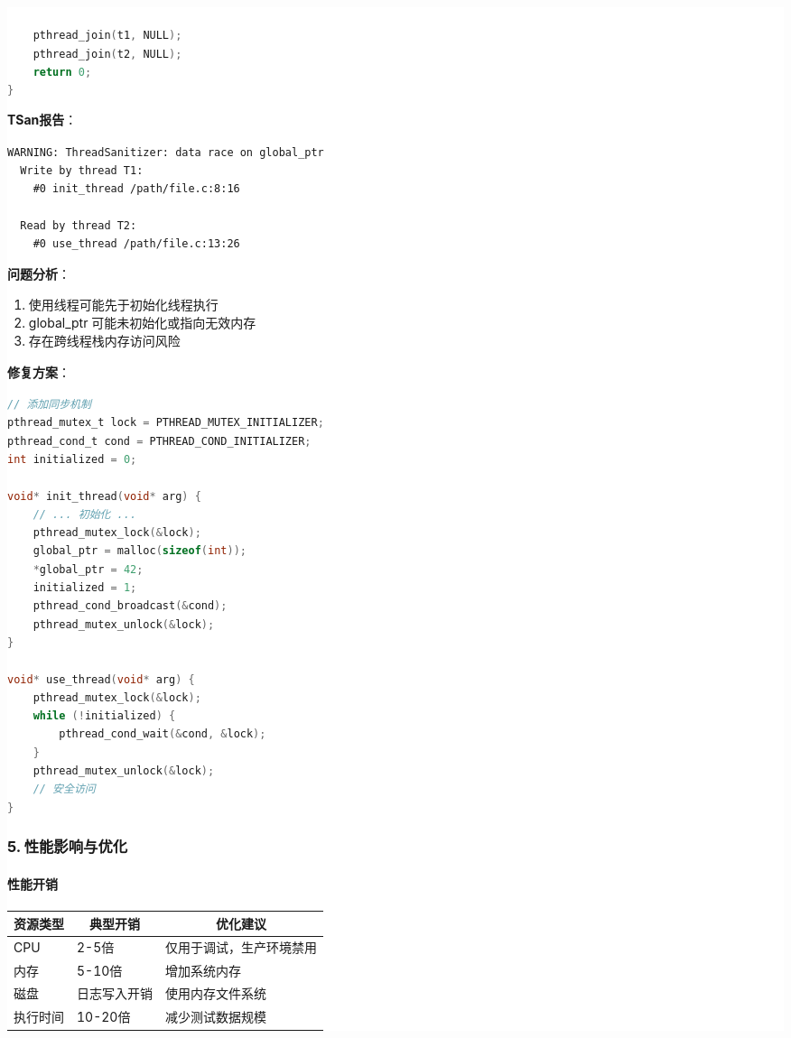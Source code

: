 ```c
    
    pthread_join(t1, NULL);
    pthread_join(t2, NULL);
    return 0;
}
```

**TSan报告**：
```
WARNING: ThreadSanitizer: data race on global_ptr
  Write by thread T1:
    #0 init_thread /path/file.c:8:16

  Read by thread T2:
    #0 use_thread /path/file.c:13:26
```

**问题分析**：
1. 使用线程可能先于初始化线程执行
2. global_ptr 可能未初始化或指向无效内存
3. 存在跨线程栈内存访问风险

**修复方案**：
```c
// 添加同步机制
pthread_mutex_t lock = PTHREAD_MUTEX_INITIALIZER;
pthread_cond_t cond = PTHREAD_COND_INITIALIZER;
int initialized = 0;

void* init_thread(void* arg) {
    // ... 初始化 ...
    pthread_mutex_lock(&lock);
    global_ptr = malloc(sizeof(int));
    *global_ptr = 42;
    initialized = 1;
    pthread_cond_broadcast(&cond);
    pthread_mutex_unlock(&lock);
}

void* use_thread(void* arg) {
    pthread_mutex_lock(&lock);
    while (!initialized) {
        pthread_cond_wait(&cond, &lock);
    }
    pthread_mutex_unlock(&lock);
    // 安全访问
}
```

### 5. 性能影响与优化

#### 性能开销
| 资源类型   | 典型开销       | 优化建议                     |
|------------|----------------|------------------------------|
| CPU        | 2-5倍          | 仅用于调试，生产环境禁用     |
| 内存       | 5-10倍         | 增加系统内存                 |
| 磁盘       | 日志写入开销   | 使用内存文件系统             |
| 执行时间   | 10-20倍        | 减少测试数据规模             |

